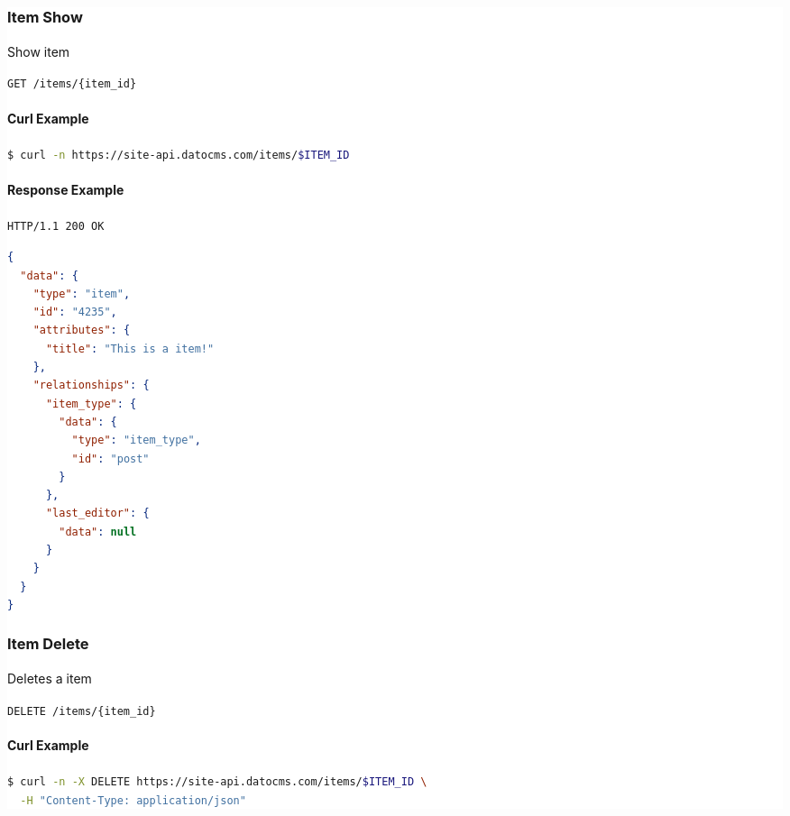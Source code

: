 
### Item Show

Show item

```
GET /items/{item_id}
```


#### Curl Example

```bash
$ curl -n https://site-api.datocms.com/items/$ITEM_ID
```


#### Response Example

```
HTTP/1.1 200 OK
```

```json
{
  "data": {
    "type": "item",
    "id": "4235",
    "attributes": {
      "title": "This is a item!"
    },
    "relationships": {
      "item_type": {
        "data": {
          "type": "item_type",
          "id": "post"
        }
      },
      "last_editor": {
        "data": null
      }
    }
  }
}
```

### Item Delete

Deletes a item

```
DELETE /items/{item_id}
```


#### Curl Example

```bash
$ curl -n -X DELETE https://site-api.datocms.com/items/$ITEM_ID \
  -H "Content-Type: application/json"
```
